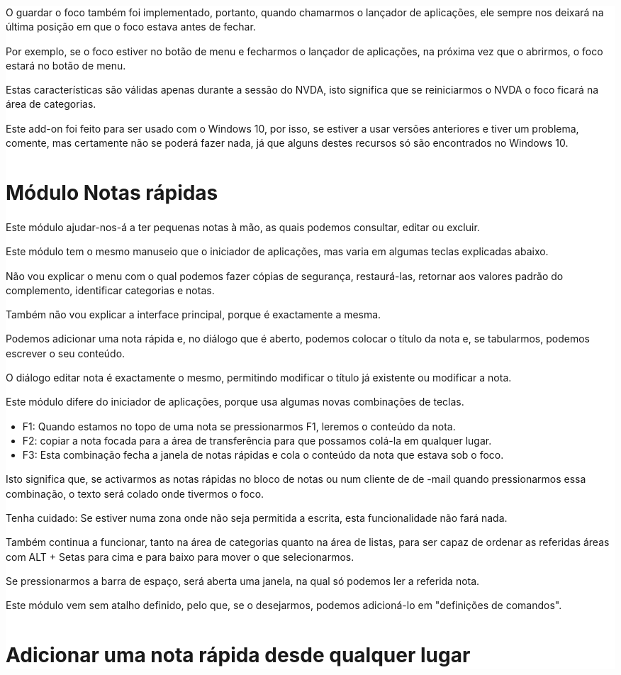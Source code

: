 O  guardar o foco também foi implementado, portanto, quando chamarmos o lançador de aplicações, ele sempre nos deixará na última posição em que o foco estava antes de fechar.

Por exemplo, se o foco estiver no botão de menu e fecharmos o lançador de aplicações, na próxima vez que o abrirmos, o foco estará no botão de menu.

Estas características são válidas apenas durante a sessão do NVDA, isto significa que se reiniciarmos o NVDA  o foco ficará na área de categorias.

Este add-on foi feito para ser usado com o Windows 10, por isso, se  estiver a usar versões anteriores e tiver um problema, comente, mas certamente  não se poderá fazer nada, já que alguns destes recursos só são encontrados no Windows 10.

# Módulo Notas rápidas

Este módulo ajudar-nos-á a ter pequenas notas à mão, as quais  podemos consultar, editar ou excluir.

Este módulo tem o mesmo manuseio que o iniciador de aplicações, mas varia em algumas teclas explicadas abaixo.

Não vou explicar o menu com o qual podemos fazer cópias de segurança, restaurá-las, retornar aos valores padrão do complemento, identificar categorias e notas.

Também não vou explicar a interface principal, porque é exactamente a mesma.

Podemos adicionar uma nota rápida e, no diálogo que é aberto, podemos colocar o título da nota e, se tabularmos, podemos escrever o seu conteúdo.

O diálogo editar nota é exactamente o mesmo, permitindo modificar o título já existente ou modificar a nota.

Este módulo difere do iniciador de aplicações, porque usa algumas novas combinações de teclas.

* F1: Quando estamos no topo de uma nota se pressionarmos F1, leremos o conteúdo da nota.
* F2: copiar a nota focada para  a área de transferência para que possamos colá-la em qualquer lugar.
* F3: Esta combinação fecha a janela de notas rápidas e cola o conteúdo da nota que estava sob o foco.

Isto significa que, se activarmos as notas rápidas no bloco de notas ou num cliente de de -mail quando pressionarmos essa combinação, o texto será colado onde tivermos o foco.

Tenha cuidado: Se estiver numa zona onde não seja permitida a escrita, esta funcionalidade não fará nada.

Também continua a funcionar, tanto na área de categorias quanto na área de listas, para ser capaz de ordenar as referidas áreas com ALT + Setas para cima e para baixo para mover o que selecionarmos.

Se pressionarmos a barra de espaço, será aberta uma janela, na qual só podemos ler a referida nota.

Este módulo vem sem atalho definido, pelo que, se o desejarmos, podemos adicioná-lo em "definições de comandos".

# Adicionar uma nota rápida desde qualquer lugar
